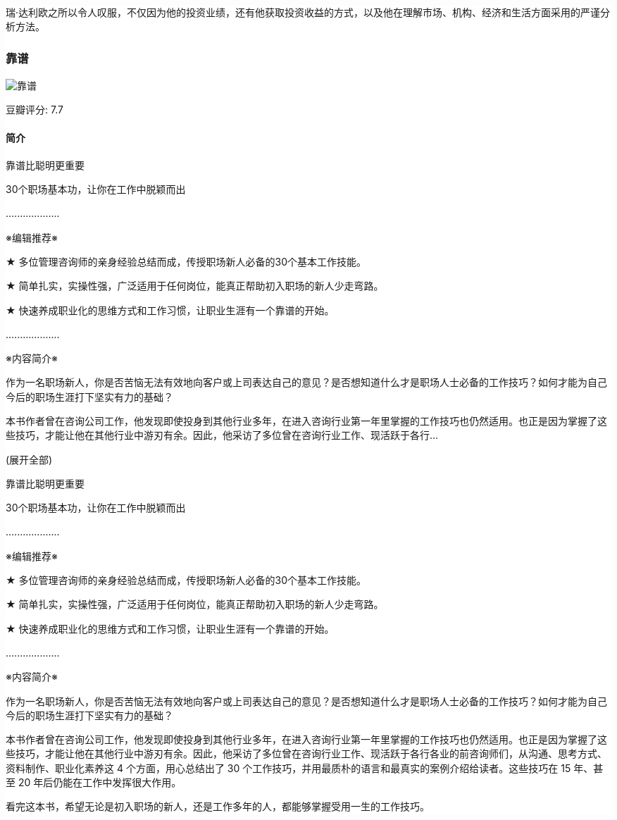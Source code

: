 瑞·达利欧之所以令人叹服，不仅因为他的投资业绩，还有他获取投资收益的方式，以及他在理解市场、机构、经济和生活方面采用的严谨分析方法。



### 靠谱

![靠谱](https://img3.doubanio.com/view/subject/l/public/s29428004.jpg)

豆瓣评分: 7.7

#### 简介

靠谱比聪明更重要

30个职场基本功，让你在工作中脱颖而出

...................

※编辑推荐※

★ 多位管理咨询师的亲身经验总结而成，传授职场新人必备的30个基本工作技能。

★ 简单扎实，实操性强，广泛适用于任何岗位，能真正帮助初入职场的新人少走弯路。

★ 快速养成职业化的思维方式和工作习惯，让职业生涯有一个靠谱的开始。

...................

※内容简介※

作为一名职场新人，你是否苦恼无法有效地向客户或上司表达自己的意见？是否想知道什么才是职场人士必备的工作技巧？如何才能为自己今后的职场生涯打下坚实有力的基础？

本书作者曾在咨询公司工作，他发现即使投身到其他行业多年，在进入咨询行业第一年里掌握的工作技巧也仍然适用。也正是因为掌握了这些技巧，才能让他在其他行业中游刃有余。因此，他采访了多位曾在咨询行业工作、现活跃于各行...

(展开全部)

靠谱比聪明更重要

30个职场基本功，让你在工作中脱颖而出

...................

※编辑推荐※

★ 多位管理咨询师的亲身经验总结而成，传授职场新人必备的30个基本工作技能。

★ 简单扎实，实操性强，广泛适用于任何岗位，能真正帮助初入职场的新人少走弯路。

★ 快速养成职业化的思维方式和工作习惯，让职业生涯有一个靠谱的开始。

...................

※内容简介※

作为一名职场新人，你是否苦恼无法有效地向客户或上司表达自己的意见？是否想知道什么才是职场人士必备的工作技巧？如何才能为自己今后的职场生涯打下坚实有力的基础？

本书作者曾在咨询公司工作，他发现即使投身到其他行业多年，在进入咨询行业第一年里掌握的工作技巧也仍然适用。也正是因为掌握了这些技巧，才能让他在其他行业中游刃有余。因此，他采访了多位曾在咨询行业工作、现活跃于各行各业的前咨询师们，从沟通、思考方式、资料制作、职业化素养这 4 个方面，用心总结出了 30 个工作技巧，并用最质朴的语言和最真实的案例介绍给读者。这些技巧在 15 年、甚至 20 年后仍能在工作中发挥很大作用。

看完这本书，希望无论是初入职场的新人，还是工作多年的人，都能够掌握受用一生的工作技巧。
